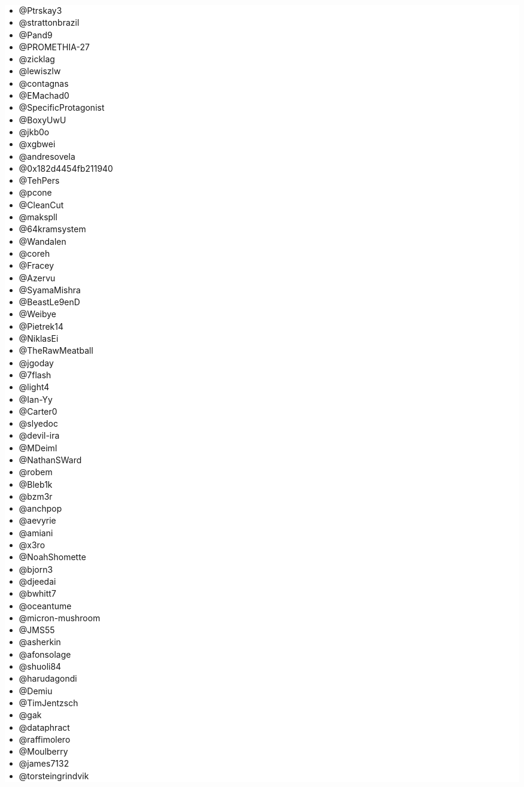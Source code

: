 * @Ptrskay3
* @strattonbrazil
* @Pand9
* @PROMETHIA-27
* @zicklag
* @lewiszlw
* @contagnas
* @EMachad0
* @SpecificProtagonist
* @BoxyUwU
* @jkb0o
* @xgbwei
* @andresovela
* @0x182d4454fb211940
* @TehPers
* @pcone
* @CleanCut
* @makspll
* @64kramsystem
* @Wandalen
* @coreh
* @Fracey
* @Azervu
* @SyamaMishra
* @BeastLe9enD
* @Weibye
* @Pietrek14
* @NiklasEi
* @TheRawMeatball
* @jgoday
* @7flash
* @light4
* @Ian-Yy
* @Carter0
* @slyedoc
* @devil-ira
* @MDeiml
* @NathanSWard
* @robem
* @Bleb1k
* @bzm3r
* @anchpop
* @aevyrie
* @amiani
* @x3ro
* @NoahShomette
* @bjorn3
* @djeedai
* @bwhitt7
* @oceantume
* @micron-mushroom
* @JMS55
* @asherkin
* @afonsolage
* @shuoli84
* @harudagondi
* @Demiu
* @TimJentzsch
* @gak
* @dataphract
* @raffimolero
* @Moulberry
* @james7132
* @torsteingrindvik